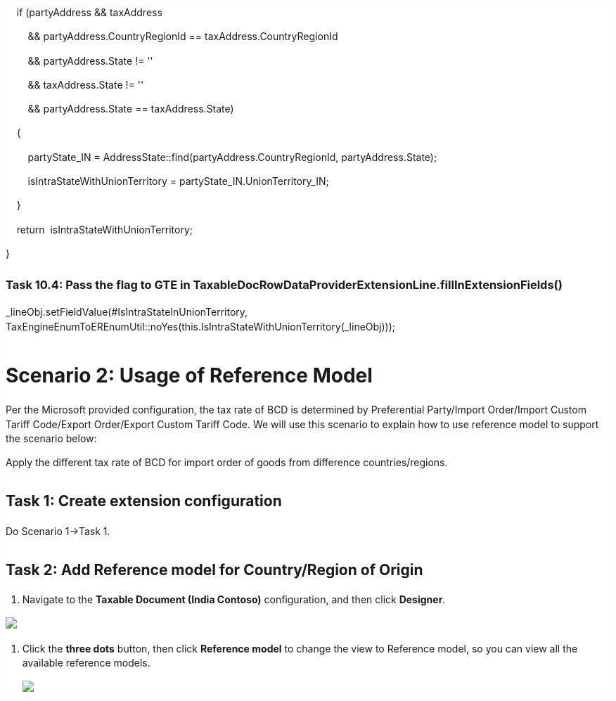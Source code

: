     if (partyAddress && taxAddress

        && partyAddress.CountryRegionId == taxAddress.CountryRegionId

        && partyAddress.State != ''

        && taxAddress.State != ''

        && partyAddress.State == taxAddress.State)

    {

        partyState\_IN = AddressState::find(partyAddress.CountryRegionId,
partyAddress.State);

        isIntraStateWithUnionTerritory = partyState\_IN.UnionTerritory\_IN;

    }

    return  isIntraStateWithUnionTerritory;

}

### Task 10.4: Pass the flag to GTE in TaxableDocRowDataProviderExtensionLine.fillInExtensionFields()

\_lineObj.setFieldValue(\#IsIntraStateInUnionTerritory,
TaxEngineEnumToEREnumUtil::noYes(this.IsIntraStateWithUnionTerritory(\_lineObj)));

Scenario 2: Usage of Reference Model
====================================

Per the Microsoft provided configuration, the tax rate of BCD is determined by
Preferential Party/Import Order/Import Custom Tariff Code/Export Order/Export
Custom Tariff Code. We will use this scenario to explain how to use reference
model to support the scenario below:

Apply the different tax rate of BCD for import order of goods from difference
countries/regions.

Task 1: Create extension configuration
--------------------------------------

Do Scenario 1-\>Task 1.

Task 2: Add Reference model for Country/Region of Origin
--------------------------------------------------------

1.  Navigate to the **Taxable Document (India Contoso)** configuration, and then
    click **Designer**.

![](media/4f4b968b23228fcc6e60c8cdadd4f942.png)

1.  Click the **three dots** button, then click **Reference model** to change
    the view to Reference model, so you can view all the available reference
    models.

    ![](media/123185bb08446e4b98283003e4115ebd.png)
